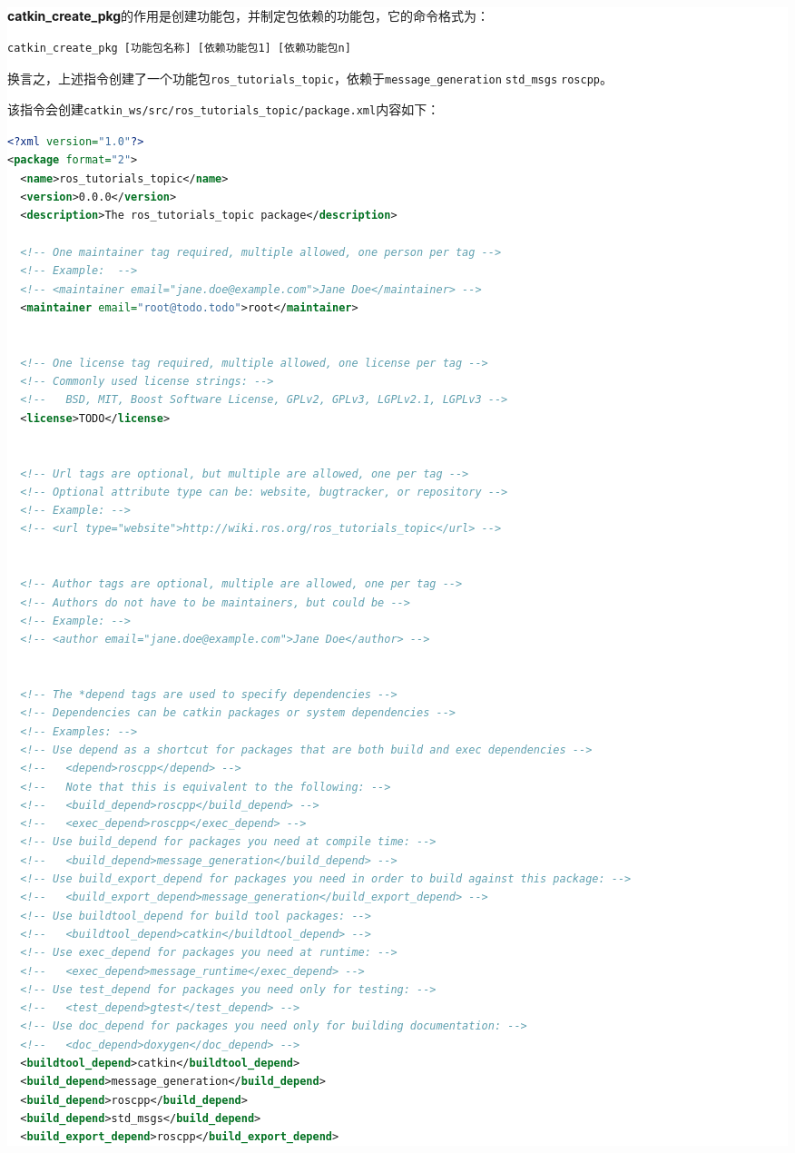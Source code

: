 **catkin_create_pkg**的作用是创建功能包，并制定包依赖的功能包，它的命令格式为：

```
catkin_create_pkg [功能包名称] [依赖功能包1] [依赖功能包n]
```

换言之，上述指令创建了一个功能包`ros_tutorials_topic`，依赖于`message_generation` `std_msgs` `roscpp`。

该指令会创建`catkin_ws/src/ros_tutorials_topic/package.xml`内容如下：

```xml
<?xml version="1.0"?>
<package format="2">
  <name>ros_tutorials_topic</name>
  <version>0.0.0</version>
  <description>The ros_tutorials_topic package</description>

  <!-- One maintainer tag required, multiple allowed, one person per tag -->
  <!-- Example:  -->
  <!-- <maintainer email="jane.doe@example.com">Jane Doe</maintainer> -->
  <maintainer email="root@todo.todo">root</maintainer>


  <!-- One license tag required, multiple allowed, one license per tag -->
  <!-- Commonly used license strings: -->
  <!--   BSD, MIT, Boost Software License, GPLv2, GPLv3, LGPLv2.1, LGPLv3 -->
  <license>TODO</license>


  <!-- Url tags are optional, but multiple are allowed, one per tag -->
  <!-- Optional attribute type can be: website, bugtracker, or repository -->
  <!-- Example: -->
  <!-- <url type="website">http://wiki.ros.org/ros_tutorials_topic</url> -->


  <!-- Author tags are optional, multiple are allowed, one per tag -->
  <!-- Authors do not have to be maintainers, but could be -->
  <!-- Example: -->
  <!-- <author email="jane.doe@example.com">Jane Doe</author> -->


  <!-- The *depend tags are used to specify dependencies -->
  <!-- Dependencies can be catkin packages or system dependencies -->
  <!-- Examples: -->
  <!-- Use depend as a shortcut for packages that are both build and exec dependencies -->
  <!--   <depend>roscpp</depend> -->
  <!--   Note that this is equivalent to the following: -->
  <!--   <build_depend>roscpp</build_depend> -->
  <!--   <exec_depend>roscpp</exec_depend> -->
  <!-- Use build_depend for packages you need at compile time: -->
  <!--   <build_depend>message_generation</build_depend> -->
  <!-- Use build_export_depend for packages you need in order to build against this package: -->
  <!--   <build_export_depend>message_generation</build_export_depend> -->
  <!-- Use buildtool_depend for build tool packages: -->
  <!--   <buildtool_depend>catkin</buildtool_depend> -->
  <!-- Use exec_depend for packages you need at runtime: -->
  <!--   <exec_depend>message_runtime</exec_depend> -->
  <!-- Use test_depend for packages you need only for testing: -->
  <!--   <test_depend>gtest</test_depend> -->
  <!-- Use doc_depend for packages you need only for building documentation: -->
  <!--   <doc_depend>doxygen</doc_depend> -->
  <buildtool_depend>catkin</buildtool_depend>
  <build_depend>message_generation</build_depend>
  <build_depend>roscpp</build_depend>
  <build_depend>std_msgs</build_depend>
  <build_export_depend>roscpp</build_export_depend>
```